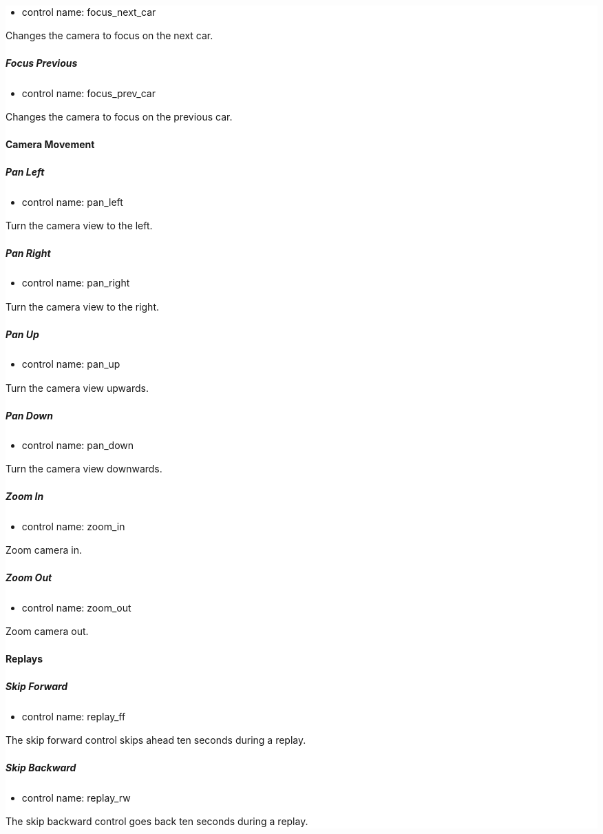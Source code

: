 -   control name: focus\_next\_car

Changes the camera to focus on the next car.

##### Focus Previous

-   control name: focus\_prev\_car

Changes the camera to focus on the previous car.

#### Camera Movement

##### Pan Left

-   control name: pan\_left

Turn the camera view to the left.

##### Pan Right

-   control name: pan\_right

Turn the camera view to the right.

##### Pan Up

-   control name: pan\_up

Turn the camera view upwards.

##### Pan Down

-   control name: pan\_down

Turn the camera view downwards.

##### Zoom In

-   control name: zoom\_in

Zoom camera in.

##### Zoom Out

-   control name: zoom\_out

Zoom camera out.

#### Replays

##### Skip Forward

-   control name: replay\_ff

The skip forward control skips ahead ten seconds during a replay.

##### Skip Backward

-   control name: replay\_rw

The skip backward control goes back ten seconds during a replay.
